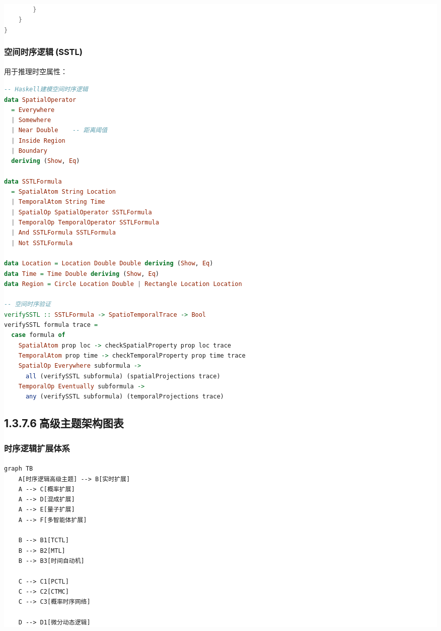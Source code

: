 ```rust
        }
    }
}
```

### 空间时序逻辑 (SSTL)

用于推理时空属性：

```haskell
-- Haskell建模空间时序逻辑
data SpatialOperator 
  = Everywhere
  | Somewhere  
  | Near Double    -- 距离阈值
  | Inside Region
  | Boundary
  deriving (Show, Eq)

data SSTLFormula
  = SpatialAtom String Location
  | TemporalAtom String Time
  | SpatialOp SpatialOperator SSTLFormula
  | TemporalOp TemporalOperator SSTLFormula
  | And SSTLFormula SSTLFormula
  | Not SSTLFormula

data Location = Location Double Double deriving (Show, Eq)
data Time = Time Double deriving (Show, Eq)
data Region = Circle Location Double | Rectangle Location Location

-- 空间时序验证
verifySSTL :: SSTLFormula -> SpatioTemporalTrace -> Bool
verifySSTL formula trace = 
  case formula of
    SpatialAtom prop loc -> checkSpatialProperty prop loc trace
    TemporalAtom prop time -> checkTemporalProperty prop time trace
    SpatialOp Everywhere subformula -> 
      all (verifySSTL subformula) (spatialProjections trace)
    TemporalOp Eventually subformula ->
      any (verifySSTL subformula) (temporalProjections trace)
```

## 1.3.7.6 高级主题架构图表

### 时序逻辑扩展体系

```mermaid
graph TB
    A[时序逻辑高级主题] --> B[实时扩展]
    A --> C[概率扩展] 
    A --> D[混成扩展]
    A --> E[量子扩展]
    A --> F[多智能体扩展]
    
    B --> B1[TCTL]
    B --> B2[MTL]
    B --> B3[时间自动机]
    
    C --> C1[PCTL]
    C --> C2[CTMC]
    C --> C3[概率时序网络]
    
    D --> D1[微分动态逻辑]
```